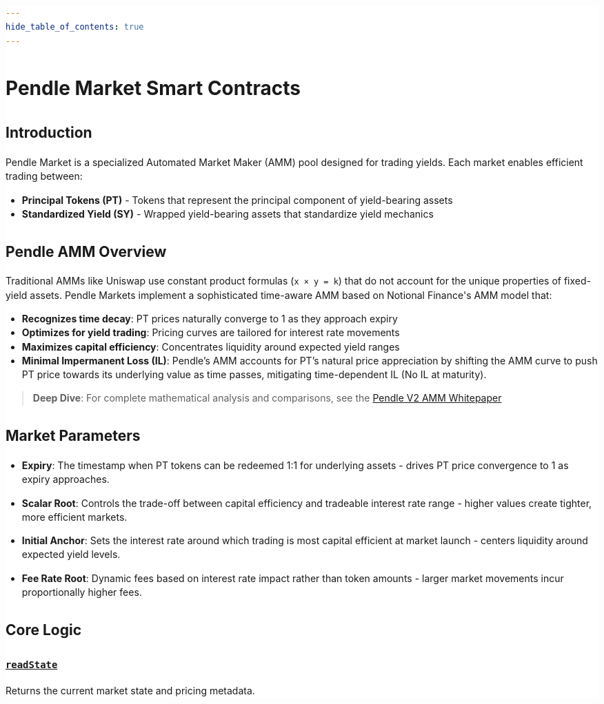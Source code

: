 ```yaml
---
hide_table_of_contents: true
---
```


# Pendle Market Smart Contracts

## Introduction

Pendle Market is a specialized Automated Market Maker (AMM) pool designed for trading yields. Each market enables efficient trading between:

- **Principal Tokens (PT)** - Tokens that represent the principal component of yield-bearing assets
- **Standardized Yield (SY)** - Wrapped yield-bearing assets that standardize yield mechanics

## Pendle AMM Overview

Traditional AMMs like Uniswap use constant product formulas (`x × y = k`) that do not account for the unique properties of fixed-yield assets. Pendle Markets implement a sophisticated time-aware AMM based on Notional Finance's AMM model that:

- **Recognizes time decay**: PT prices naturally converge to 1 as they approach expiry
- **Optimizes for yield trading**: Pricing curves are tailored for interest rate movements
- **Maximizes capital efficiency**: Concentrates liquidity around expected yield ranges
- **Minimal Impermanent Loss (IL)**: Pendle’s AMM accounts for PT’s natural price appreciation by shifting the AMM curve to push PT price towards its underlying value as time passes, mitigating time-dependent IL (No IL at maturity).


> **Deep Dive**: For complete mathematical analysis and comparisons, see the [Pendle V2 AMM Whitepaper](https://github.com/pendle-finance/pendle-v2-resources/blob/main/whitepapers/V2_AMM.pdf)

## Market Parameters

- **Expiry**: The timestamp when PT tokens can be redeemed 1:1 for underlying assets - drives PT price convergence to 1 as expiry approaches.

- **Scalar Root**: Controls the trade-off between capital efficiency and tradeable interest rate range - higher values create tighter, more efficient markets.

- **Initial Anchor**: Sets the interest rate around which trading is most capital efficient at market launch - centers liquidity around expected yield levels.

- **Fee Rate Root**: Dynamic fees based on interest rate impact rather than token amounts - larger market movements incur proportionally higher fees.

## Core Logic

### [`readState`](https://github.com/pendle-finance/pendle-core-v2-public/blob/main/contracts/core/Market/v3/PendleMarketV3.sol#L272-L292)
Returns the current market state and pricing metadata. 
